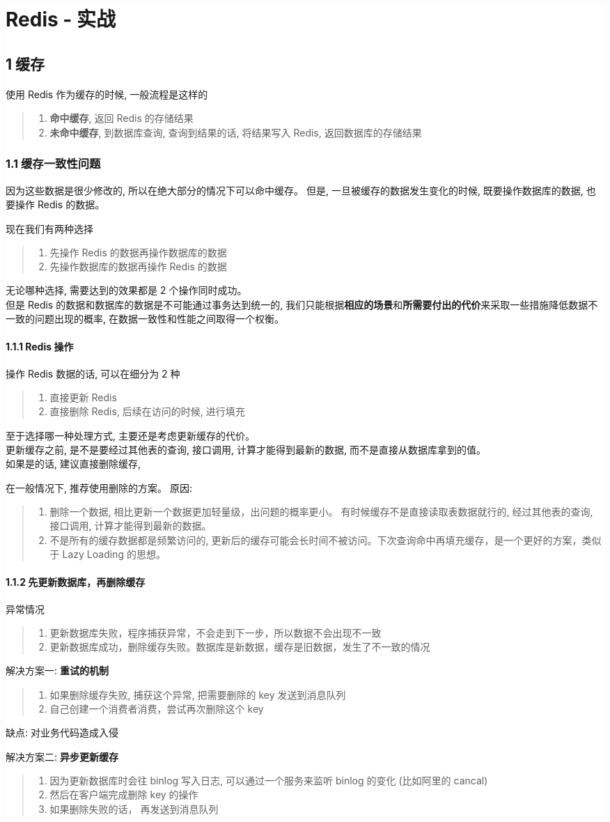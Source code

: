 # Redis - 实战

## 1 缓存

使用 Redis 作为缓存的时候, 一般流程是这样的  
> 1. **命中缓存**, 返回 Redis 的存储结果 
> 2. **未命中缓存**, 到数据库查询, 查询到结果的话, 将结果写入 Redis, 返回数据库的存储结果


### 1.1 缓存一致性问题

因为这些数据是很少修改的, 所以在绝大部分的情况下可以命中缓存。 但是, 一旦被缓存的数据发生变化的时候, 既要操作数据库的数据, 也要操作 Redis 的数据。  

现在我们有两种选择  
> 1. 先操作 Redis 的数据再操作数据库的数据
> 2. 先操作数据库的数据再操作 Redis 的数据

无论哪种选择, 需要达到的效果都是 2 个操作同时成功。  
但是 Redis 的数据和数据库的数据是不可能通过事务达到统一的, 我们只能根据**相应的场景**和**所需要付出的代价**来采取一些措施降低数据不一致的问题出现的概率, 在数据一致性和性能之间取得一个权衡。


#### 1.1.1 Redis 操作

操作 Redis 数据的话, 可以在细分为 2 种
> 1. 直接更新 Redis
> 2. 直接删除 Redis, 后续在访问的时候, 进行填充

至于选择哪一种处理方式, 主要还是考虑更新缓存的代价。  
更新缓存之前, 是不是要经过其他表的查询, 接口调用, 计算才能得到最新的数据, 而不是直接从数据库拿到的值。  
如果是的话, 建议直接删除缓存, 

在一般情况下, 推荐使用删除的方案。
原因: 
> 1. 删除一个数据, 相比更新一个数据更加轻量级，出问题的概率更小。 有时候缓存不是直接读取表数据就行的, 经过其他表的查询, 接口调用, 计算才能得到最新的数据。
> 2. 不是所有的缓存数据都是频繁访问的, 更新后的缓存可能会长时间不被访问。下次查询命中再填充缓存，是一个更好的方案，类似于 Lazy Loading 的思想。


#### 1.1.2 先更新数据库，再删除缓存

异常情况
> 1. 更新数据库失败，程序捕获异常，不会走到下一步，所以数据不会出现不一致
> 2. 更新数据库成功，删除缓存失败。数据库是新数据，缓存是旧数据，发生了不一致的情况

解决方案一: **重试的机制**  

> 1. 如果删除缓存失败, 捕获这个异常, 把需要删除的 key 发送到消息队列
> 2. 自己创建一个消费者消费，尝试再次删除这个 key

缺点: 对业务代码造成入侵


解决方案二: **异步更新缓存**  

> 1. 因为更新数据库时会往 binlog 写入日志, 可以通过一个服务来监听 binlog 的变化 (比如阿里的 cancal)
> 2. 然后在客户端完成删除 key 的操作
> 3. 如果删除失败的话， 再发送到消息队列
